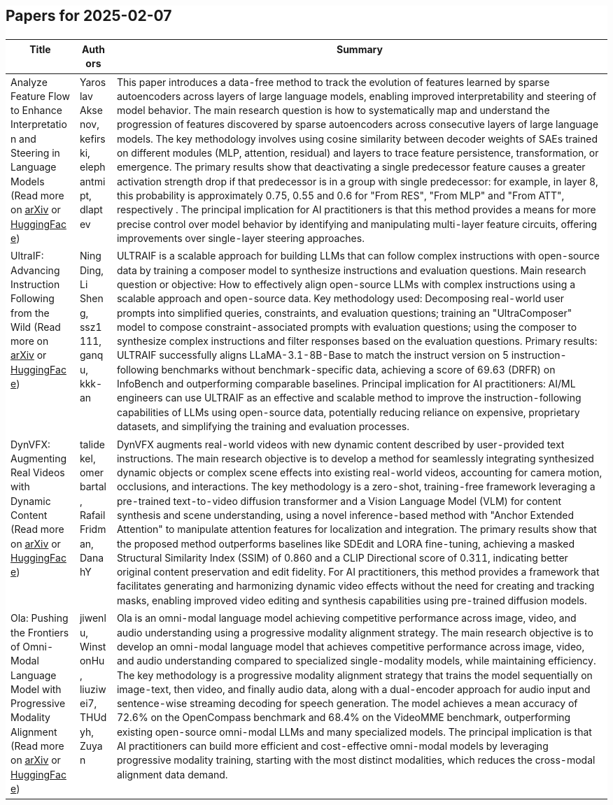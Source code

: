 

## Papers for 2025-02-07

| Title | Authors | Summary |
|-------|---------|---------|
| Analyze Feature Flow to Enhance Interpretation and Steering in Language Models (Read more on [arXiv](https://arxiv.org/abs/2502.03032) or [HuggingFace](https://huggingface.co/papers/2502.03032))| Yaroslav Aksenov, kefirski, elephantmipt, dlaptev | This paper introduces a data-free method to track the evolution of features learned by sparse autoencoders across layers of large language models, enabling improved interpretability and steering of model behavior. The main research question is how to systematically map and understand the progression of features discovered by sparse autoencoders across consecutive layers of large language models. The key methodology involves using cosine similarity between decoder weights of SAEs trained on different modules (MLP, attention, residual) and layers to trace feature persistence, transformation, or emergence. The primary results show that deactivating a single predecessor feature causes a greater activation strength drop if that predecessor is in a group with single predecessor: for example, in layer 8, this probability is approximately 0.75, 0.55 and 0.6 for "From RES", "From MLP" and "From ATT", respectively . The principal implication for AI practitioners is that this method provides a means for more precise control over model behavior by identifying and manipulating multi-layer feature circuits, offering improvements over single-layer steering approaches.  |
| UltraIF: Advancing Instruction Following from the Wild (Read more on [arXiv](https://arxiv.org/abs/2502.04153) or [HuggingFace](https://huggingface.co/papers/2502.04153))| Ning Ding, Li Sheng, ssz1111, ganqu, kkk-an | ULTRAIF is a scalable approach for building LLMs that can follow complex instructions with open-source data by training a composer model to synthesize instructions and evaluation questions.  Main research question or objective: How to effectively align open-source LLMs with complex instructions using a scalable approach and open-source data.  Key methodology used: Decomposing real-world user prompts into simplified queries, constraints, and evaluation questions; training an "UltraComposer" model to compose constraint-associated prompts with evaluation questions; using the composer to synthesize complex instructions and filter responses based on the evaluation questions.  Primary results: ULTRAIF successfully aligns LLaMA-3.1-8B-Base to match the instruct version on 5 instruction-following benchmarks without benchmark-specific data, achieving a score of 69.63 (DRFR) on InfoBench and outperforming comparable baselines.  Principal implication for AI practitioners: AI/ML engineers can use ULTRAIF as an effective and scalable method to improve the instruction-following capabilities of LLMs using open-source data, potentially reducing reliance on expensive, proprietary datasets, and simplifying the training and evaluation processes.  |
| DynVFX: Augmenting Real Videos with Dynamic Content (Read more on [arXiv](https://arxiv.org/abs/2502.03621) or [HuggingFace](https://huggingface.co/papers/2502.03621))| talidekel, omerbartal, RafailFridman, DanahY | DynVFX augments real-world videos with new dynamic content described by user-provided text instructions. The main research objective is to develop a method for seamlessly integrating synthesized dynamic objects or complex scene effects into existing real-world videos, accounting for camera motion, occlusions, and interactions. The key methodology is a zero-shot, training-free framework leveraging a pre-trained text-to-video diffusion transformer and a Vision Language Model (VLM) for content synthesis and scene understanding, using a novel inference-based method with "Anchor Extended Attention" to manipulate attention features for localization and integration. The primary results show that the proposed method outperforms baselines like SDEdit and LORA fine-tuning, achieving a masked Structural Similarity Index (SSIM) of 0.860 and a CLIP Directional score of 0.311, indicating better original content preservation and edit fidelity. For AI practitioners, this method provides a framework that facilitates generating and harmonizing dynamic video effects without the need for creating and tracking masks, enabling improved video editing and synthesis capabilities using pre-trained diffusion models.  |
| Ola: Pushing the Frontiers of Omni-Modal Language Model with Progressive Modality Alignment (Read more on [arXiv](https://arxiv.org/abs/2502.04328) or [HuggingFace](https://huggingface.co/papers/2502.04328))| jiwenlu, WinstonHu, liuziwei7, THUdyh, Zuyan | Ola is an omni-modal language model achieving competitive performance across image, video, and audio understanding using a progressive modality alignment strategy. The main research objective is to develop an omni-modal language model that achieves competitive performance across image, video, and audio understanding compared to specialized single-modality models, while maintaining efficiency. The key methodology is a progressive modality alignment strategy that trains the model sequentially on image-text, then video, and finally audio data, along with a dual-encoder approach for audio input and sentence-wise streaming decoding for speech generation. The model achieves a mean accuracy of 72.6% on the OpenCompass benchmark and 68.4% on the VideoMME benchmark, outperforming existing open-source omni-modal LLMs and many specialized models. The principal implication is that AI practitioners can build more efficient and cost-effective omni-modal models by leveraging progressive modality training, starting with the most distinct modalities, which reduces the cross-modal alignment data demand.  |